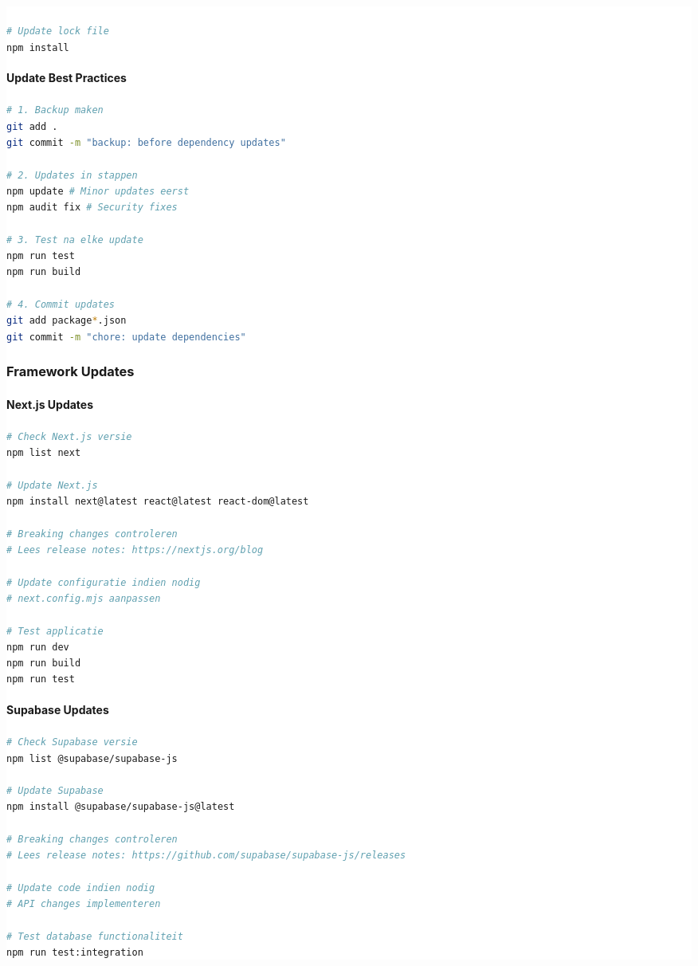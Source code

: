 ```bash

# Update lock file
npm install
```

#### Update Best Practices
```bash
# 1. Backup maken
git add .
git commit -m "backup: before dependency updates"

# 2. Updates in stappen
npm update # Minor updates eerst
npm audit fix # Security fixes

# 3. Test na elke update
npm run test
npm run build

# 4. Commit updates
git add package*.json
git commit -m "chore: update dependencies"
```

### Framework Updates

#### Next.js Updates
```bash
# Check Next.js versie
npm list next

# Update Next.js
npm install next@latest react@latest react-dom@latest

# Breaking changes controleren
# Lees release notes: https://nextjs.org/blog

# Update configuratie indien nodig
# next.config.mjs aanpassen

# Test applicatie
npm run dev
npm run build
npm run test
```

#### Supabase Updates
```bash
# Check Supabase versie
npm list @supabase/supabase-js

# Update Supabase
npm install @supabase/supabase-js@latest

# Breaking changes controleren
# Lees release notes: https://github.com/supabase/supabase-js/releases

# Update code indien nodig
# API changes implementeren

# Test database functionaliteit
npm run test:integration
```
